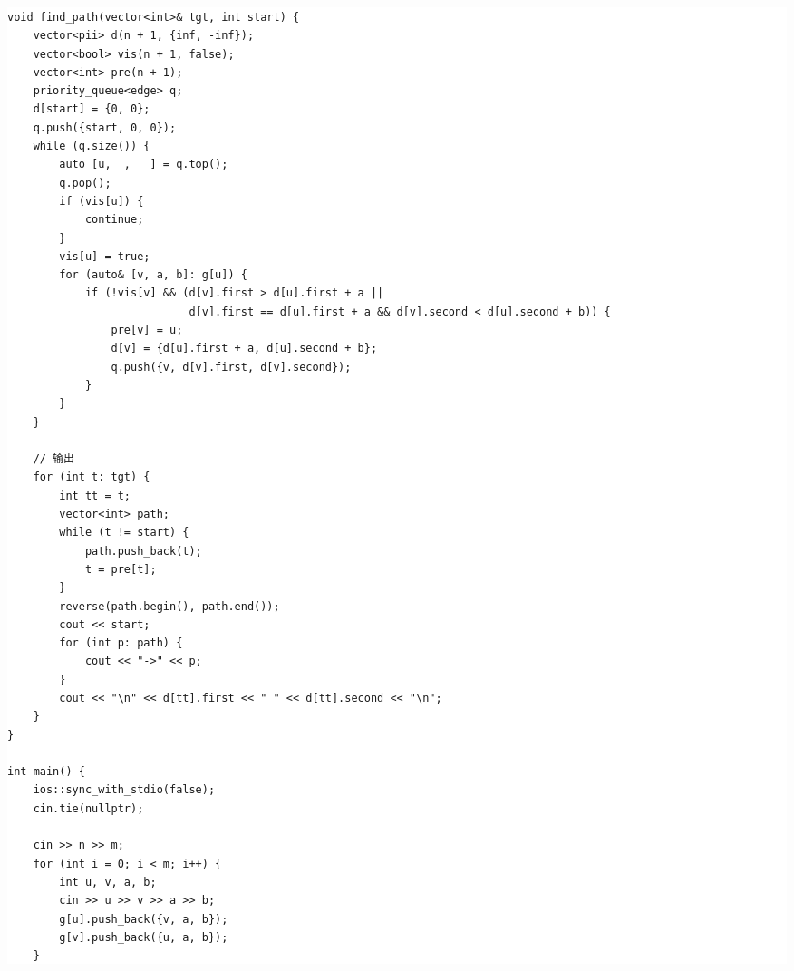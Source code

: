     void find_path(vector<int>& tgt, int start) {
        vector<pii> d(n + 1, {inf, -inf});
        vector<bool> vis(n + 1, false);
        vector<int> pre(n + 1);
        priority_queue<edge> q;
        d[start] = {0, 0};
        q.push({start, 0, 0});
        while (q.size()) {
            auto [u, _, __] = q.top();
            q.pop();
            if (vis[u]) {
                continue;
            }
            vis[u] = true;
            for (auto& [v, a, b]: g[u]) {
                if (!vis[v] && (d[v].first > d[u].first + a || 
                                d[v].first == d[u].first + a && d[v].second < d[u].second + b)) {
                    pre[v] = u;
                    d[v] = {d[u].first + a, d[u].second + b};
                    q.push({v, d[v].first, d[v].second});
                }
            }
        }
    
        // 输出
        for (int t: tgt) {
            int tt = t;
            vector<int> path;
            while (t != start) {
                path.push_back(t);
                t = pre[t];
            }
            reverse(path.begin(), path.end());
            cout << start;
            for (int p: path) {
                cout << "->" << p;
            }
            cout << "\n" << d[tt].first << " " << d[tt].second << "\n";
        }
    }
    
    int main() {
        ios::sync_with_stdio(false);
        cin.tie(nullptr);
    
        cin >> n >> m;
        for (int i = 0; i < m; i++) {
            int u, v, a, b;
            cin >> u >> v >> a >> b;
            g[u].push_back({v, a, b});
            g[v].push_back({u, a, b});
        }
    

[^oi-wiki-dag-application]: [DP 求最长（短）路 | OI Wiki - (oi-wiki.org)](https://oi-wiki.org/graph/dag/#dp-求最长短路)